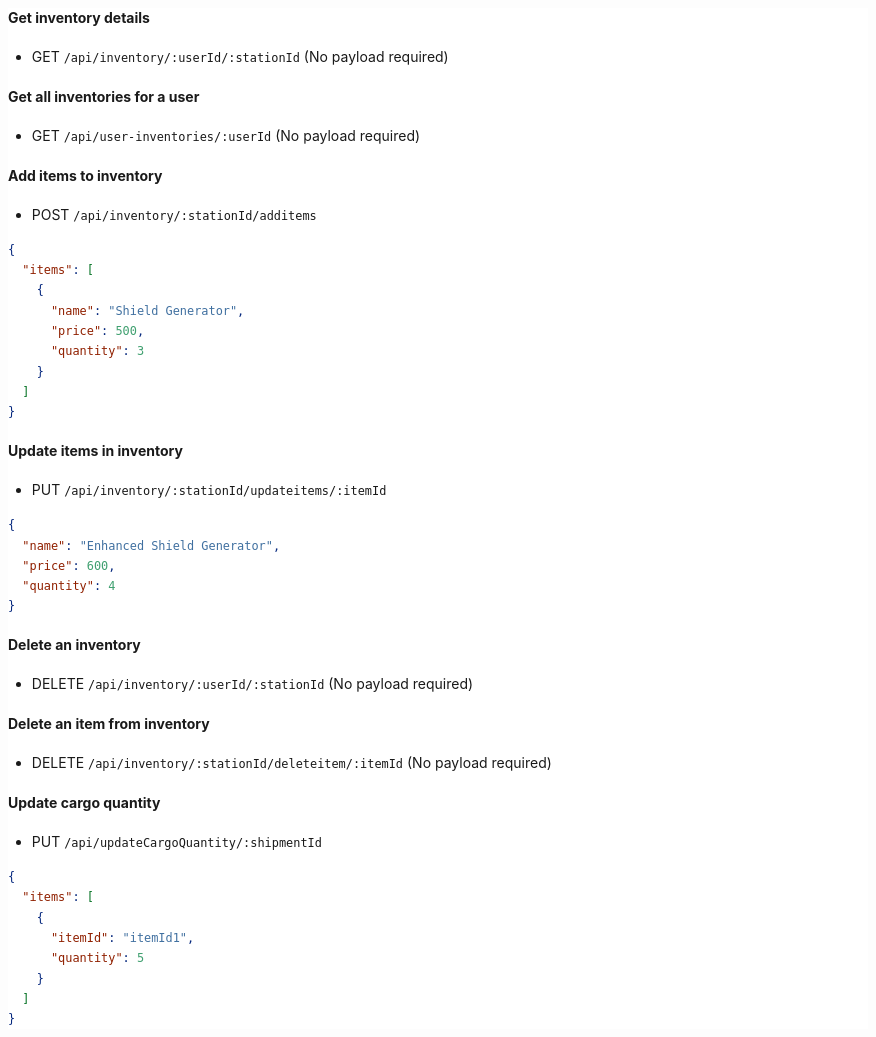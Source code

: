 #### Get inventory details
- GET `/api/inventory/:userId/:stationId`
(No payload required)

#### Get all inventories for a user
- GET `/api/user-inventories/:userId`
(No payload required)

#### Add items to inventory
- POST `/api/inventory/:stationId/additems`
```json
{
  "items": [
    {
      "name": "Shield Generator",
      "price": 500,
      "quantity": 3
    }
  ]
}
```

#### Update items in inventory
- PUT `/api/inventory/:stationId/updateitems/:itemId`
```json
{
  "name": "Enhanced Shield Generator",
  "price": 600,
  "quantity": 4
}
```

#### Delete an inventory
- DELETE `/api/inventory/:userId/:stationId`
(No payload required)

#### Delete an item from inventory
- DELETE `/api/inventory/:stationId/deleteitem/:itemId`
(No payload required)

#### Update cargo quantity
- PUT `/api/updateCargoQuantity/:shipmentId`
```json
{
  "items": [
    {
      "itemId": "itemId1",
      "quantity": 5
    }
  ]
}
```
